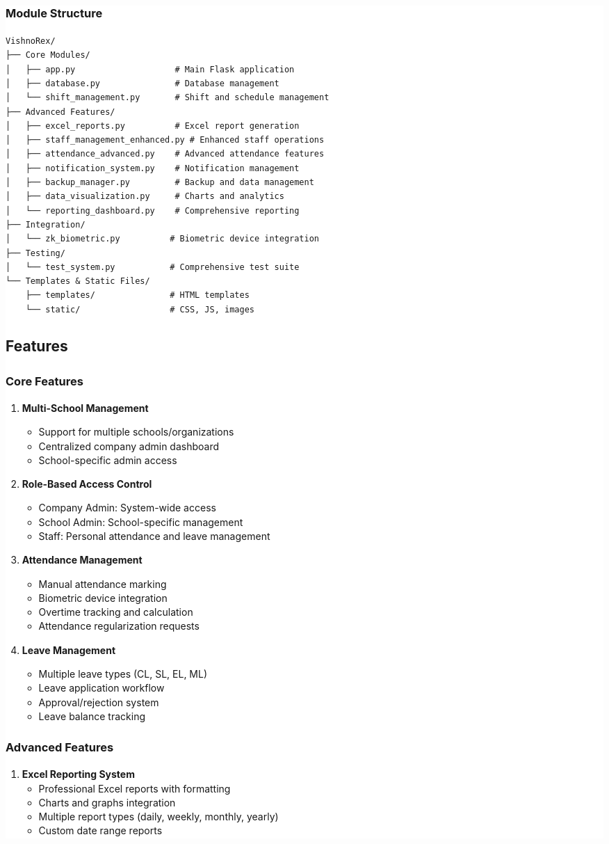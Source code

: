### Module Structure
```
VishnoRex/
├── Core Modules/
│   ├── app.py                    # Main Flask application
│   ├── database.py               # Database management
│   └── shift_management.py       # Shift and schedule management
├── Advanced Features/
│   ├── excel_reports.py          # Excel report generation
│   ├── staff_management_enhanced.py # Enhanced staff operations
│   ├── attendance_advanced.py    # Advanced attendance features
│   ├── notification_system.py    # Notification management
│   ├── backup_manager.py         # Backup and data management
│   ├── data_visualization.py     # Charts and analytics
│   └── reporting_dashboard.py    # Comprehensive reporting
├── Integration/
│   └── zk_biometric.py          # Biometric device integration
├── Testing/
│   └── test_system.py           # Comprehensive test suite
└── Templates & Static Files/
    ├── templates/               # HTML templates
    └── static/                  # CSS, JS, images
```

## Features

### Core Features
1. **Multi-School Management**
   - Support for multiple schools/organizations
   - Centralized company admin dashboard
   - School-specific admin access

2. **Role-Based Access Control**
   - Company Admin: System-wide access
   - School Admin: School-specific management
   - Staff: Personal attendance and leave management

3. **Attendance Management**
   - Manual attendance marking
   - Biometric device integration
   - Overtime tracking and calculation
   - Attendance regularization requests

4. **Leave Management**
   - Multiple leave types (CL, SL, EL, ML)
   - Leave application workflow
   - Approval/rejection system
   - Leave balance tracking

### Advanced Features
1. **Excel Reporting System**
   - Professional Excel reports with formatting
   - Charts and graphs integration
   - Multiple report types (daily, weekly, monthly, yearly)
   - Custom date range reports
